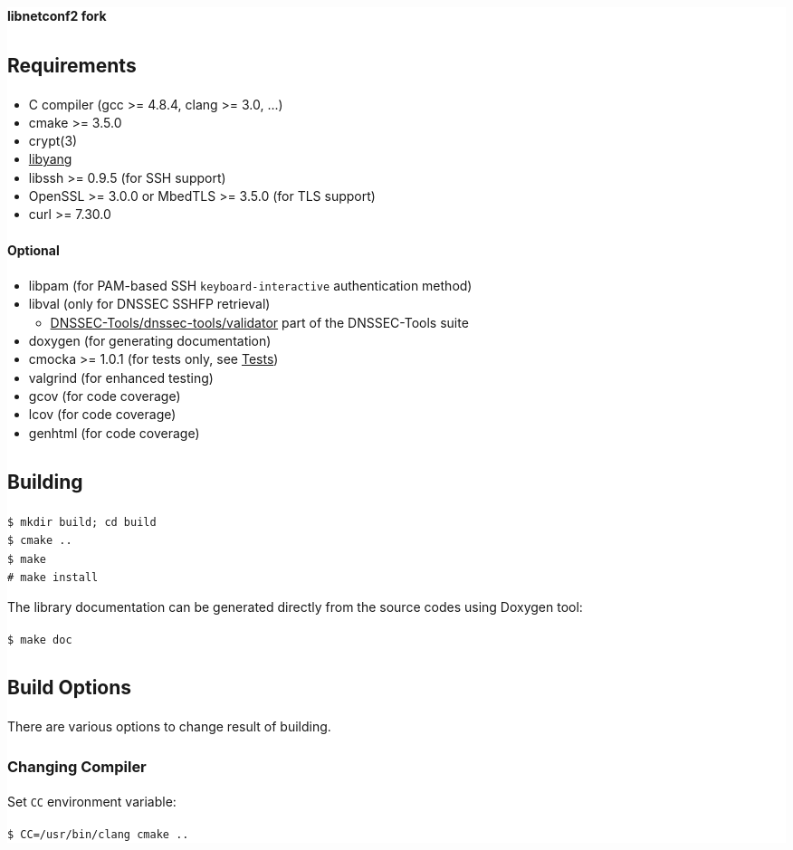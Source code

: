 **libnetconf2 fork** 


## Requirements

* C compiler (gcc >= 4.8.4, clang >= 3.0, ...)
* cmake >= 3.5.0
* crypt(3)
* [libyang](https://github.com/CESNET/libyang)
* libssh >= 0.9.5 (for SSH support)
* OpenSSL >= 3.0.0 or MbedTLS >= 3.5.0 (for TLS support)
* curl >= 7.30.0

#### Optional

* libpam (for PAM-based SSH `keyboard-interactive` authentication method)
* libval (only for DNSSEC SSHFP retrieval)
  * [DNSSEC-Tools/dnssec-tools/validator](https://github.com/DNSSEC-Tools/DNSSEC-Tools/tree/master/dnssec-tools/validator)
    part of the DNSSEC-Tools suite
* doxygen (for generating documentation)
* cmocka >= 1.0.1 (for tests only, see [Tests](#Tests))
* valgrind (for enhanced testing)
* gcov (for code coverage)
* lcov (for code coverage)
* genhtml (for code coverage)

## Building

```
$ mkdir build; cd build
$ cmake ..
$ make
# make install
```

The library documentation can be generated directly from the source codes using
Doxygen tool:
```
$ make doc
```

## Build Options

There are various options to change result of building.

### Changing Compiler

Set `CC` environment variable:

```
$ CC=/usr/bin/clang cmake ..
```

